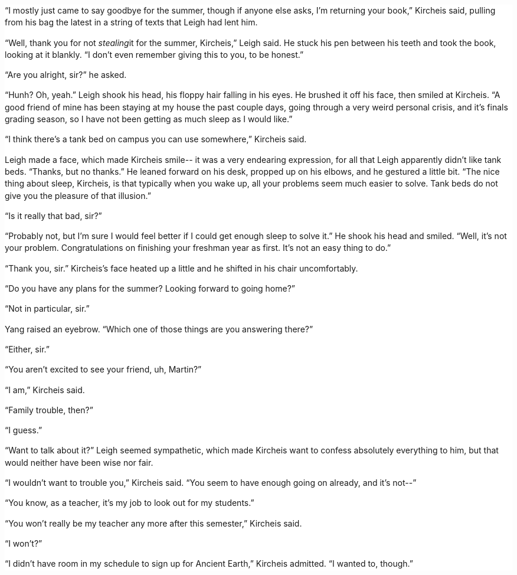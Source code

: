 “I mostly just came to say goodbye for the summer, though if anyone else asks, I’m returning your book,” Kircheis said, pulling from his bag the latest in a string of texts that Leigh had lent him.

“Well, thank you for not *stealing*it for the summer, Kircheis,” Leigh said. He stuck his pen between his teeth and took the book, looking at it blankly. “I don’t even remember giving this to you, to be honest.”

“Are you alright, sir?” he asked.

“Hunh? Oh, yeah.” Leigh shook his head, his floppy hair falling in his eyes. He brushed it off his face, then smiled at Kircheis. “A good friend of mine has been staying at my house the past couple days, going through a very weird personal crisis, and it’s finals grading season, so I have not been getting as much sleep as I would like.”

“I think there’s a tank bed on campus you can use somewhere,” Kircheis said.

Leigh made a face, which made Kircheis smile\-\- it was a very endearing expression, for all that Leigh apparently didn’t like tank beds. “Thanks, but no thanks.” He leaned forward on his desk, propped up on his elbows, and he gestured a little bit. “The nice thing about sleep, Kircheis, is that typically when you wake up, all your problems seem much easier to solve. Tank beds do not give you the pleasure of that illusion.”

“Is it really that bad, sir?”

“Probably not, but I’m sure I would feel better if I could get enough sleep to solve it.” He shook his head and smiled. “Well, it’s not your problem. Congratulations on finishing your freshman year as first. It’s not an easy thing to do.”

“Thank you, sir.” Kircheis’s face heated up a little and he shifted in his chair uncomfortably. 

“Do you have any plans for the summer? Looking forward to going home?”

“Not in particular, sir.”

Yang raised an eyebrow. “Which one of those things are you answering there?”

“Either, sir.”

“You aren’t excited to see your friend, uh, Martin?”

“I am,” Kircheis said.

“Family trouble, then?”

“I guess.”

“Want to talk about it?” Leigh seemed sympathetic, which made Kircheis want to confess absolutely everything to him, but that would neither have been wise nor fair.

“I wouldn’t want to trouble you,” Kircheis said. “You seem to have enough going on already, and it’s not\-\-”

“You know, as a teacher, it’s my job to look out for my students.”

“You won’t really be my teacher any more after this semester,” Kircheis said.

“I won’t?” 

“I didn’t have room in my schedule to sign up for Ancient Earth,” Kircheis admitted. “I wanted to, though.”
